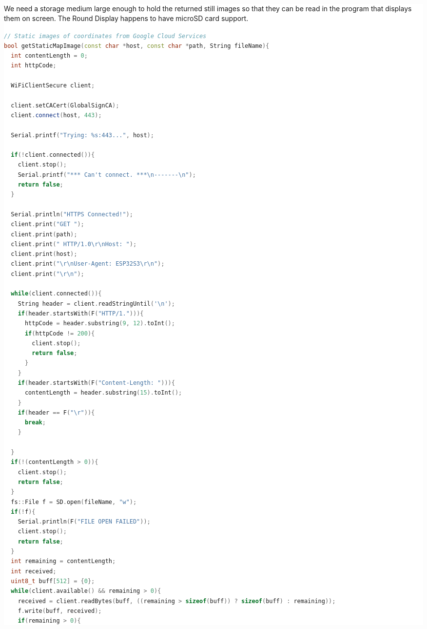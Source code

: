 We need a storage medium large enough to hold the returned still images so that they can be read in the program that displays them on screen. The Round Display happens to have microSD card support.

```cpp
// Static images of coordinates from Google Cloud Services
bool getStaticMapImage(const char *host, const char *path, String fileName){
  int contentLength = 0;
  int httpCode;

  WiFiClientSecure client;

  client.setCACert(GlobalSignCA);
  client.connect(host, 443);

  Serial.printf("Trying: %s:443...", host);
  
  if(!client.connected()){
    client.stop();
    Serial.printf("*** Can't connect. ***\n-------\n");
    return false;
  }

  Serial.println("HTTPS Connected!");
  client.print("GET ");
  client.print(path);
  client.print(" HTTP/1.0\r\nHost: ");
  client.print(host);
  client.print("\r\nUser-Agent: ESP32S3\r\n");
  client.print("\r\n");

  while(client.connected()){
    String header = client.readStringUntil('\n');
    if(header.startsWith(F("HTTP/1."))){
      httpCode = header.substring(9, 12).toInt();
      if(httpCode != 200){
        client.stop();
        return false;
      }
    }
    if(header.startsWith(F("Content-Length: "))){
      contentLength = header.substring(15).toInt();
    }
    if(header == F("\r")){
      break;
    }
    
  }
  if(!(contentLength > 0)){
    client.stop();
    return false;
  }
  fs::File f = SD.open(fileName, "w");
  if(!f){
    Serial.println(F("FILE OPEN FAILED"));
    client.stop();
    return false;
  }
  int remaining = contentLength;
  int received;
  uint8_t buff[512] = {0};
  while(client.available() && remaining > 0){
    received = client.readBytes(buff, ((remaining > sizeof(buff)) ? sizeof(buff) : remaining));
    f.write(buff, received);
    if(remaining > 0){
```